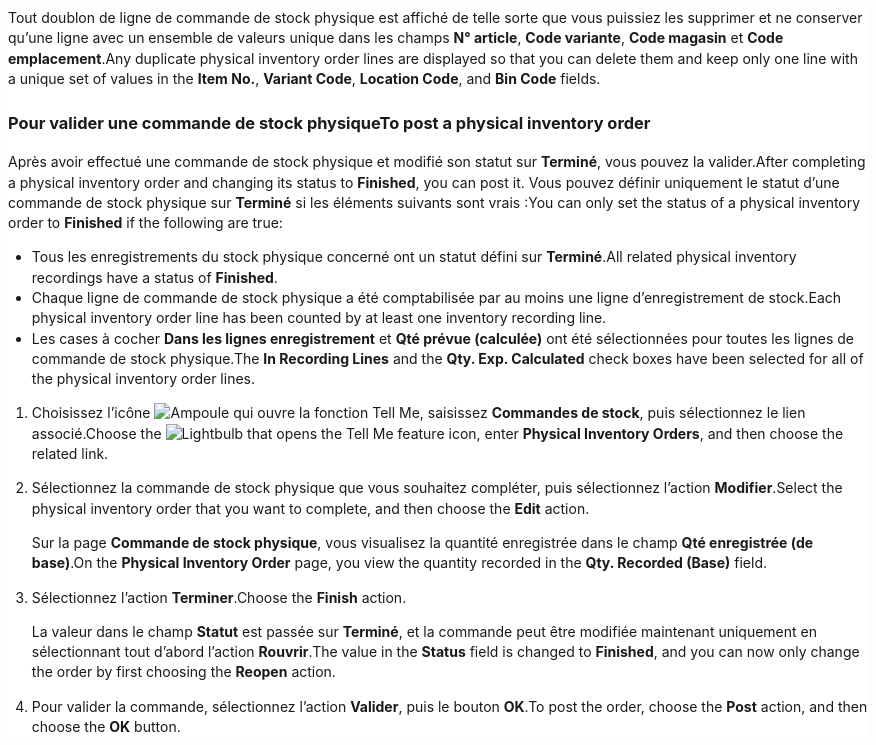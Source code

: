 <span data-ttu-id="68201-189">Tout doublon de ligne de commande de stock physique est affiché de telle sorte que vous puissiez les supprimer et ne conserver qu’une ligne avec un ensemble de valeurs unique dans les champs **N° article**, **Code variante**, **Code magasin** et **Code emplacement**.</span><span class="sxs-lookup"><span data-stu-id="68201-189">Any duplicate physical inventory order lines are displayed so that you can delete them and keep only one line with a unique set of values in the **Item No.**, **Variant Code**, **Location Code**, and **Bin Code** fields.</span></span>

### <a name="to-post-a-physical-inventory-order"></a><span data-ttu-id="68201-190">Pour valider une commande de stock physique</span><span class="sxs-lookup"><span data-stu-id="68201-190">To post a physical inventory order</span></span>
<span data-ttu-id="68201-191">Après avoir effectué une commande de stock physique et modifié son statut sur **Terminé**, vous pouvez la valider.</span><span class="sxs-lookup"><span data-stu-id="68201-191">After completing a physical inventory order and changing its status to **Finished**, you can post it.</span></span> <span data-ttu-id="68201-192">Vous pouvez définir uniquement le statut d’une commande de stock physique sur **Terminé** si les éléments suivants sont vrais :</span><span class="sxs-lookup"><span data-stu-id="68201-192">You can only set the status of a physical inventory order to **Finished** if the following are true:</span></span>

- <span data-ttu-id="68201-193">Tous les enregistrements du stock physique concerné ont un statut défini sur **Terminé**.</span><span class="sxs-lookup"><span data-stu-id="68201-193">All related physical inventory recordings have a status of **Finished**.</span></span>
- <span data-ttu-id="68201-194">Chaque ligne de commande de stock physique a été comptabilisée par au moins une ligne d’enregistrement de stock.</span><span class="sxs-lookup"><span data-stu-id="68201-194">Each physical inventory order line has been counted by at least one inventory recording line.</span></span>
- <span data-ttu-id="68201-195">Les cases à cocher **Dans les lignes enregistrement** et **Qté prévue (calculée)** ont été sélectionnées pour toutes les lignes de commande de stock physique.</span><span class="sxs-lookup"><span data-stu-id="68201-195">The **In Recording Lines** and the **Qty. Exp. Calculated** check boxes have been selected for all of the physical inventory order lines.</span></span>

1. <span data-ttu-id="68201-196">Choisissez l’icône ![Ampoule qui ouvre la fonction Tell Me](media/ui-search/search_small.png "Dites-moi ce que vous voulez faire"), saisissez **Commandes de stock**, puis sélectionnez le lien associé.</span><span class="sxs-lookup"><span data-stu-id="68201-196">Choose the ![Lightbulb that opens the Tell Me feature](media/ui-search/search_small.png "Tell me what you want to do") icon, enter **Physical Inventory Orders**, and then choose the related link.</span></span>
2. <span data-ttu-id="68201-197">Sélectionnez la commande de stock physique que vous souhaitez compléter, puis sélectionnez l’action **Modifier**.</span><span class="sxs-lookup"><span data-stu-id="68201-197">Select the physical inventory order that you want to complete, and then choose the **Edit** action.</span></span>

    <span data-ttu-id="68201-198">Sur la page **Commande de stock physique**, vous visualisez la quantité enregistrée dans le champ **Qté enregistrée (de base)**.</span><span class="sxs-lookup"><span data-stu-id="68201-198">On the **Physical Inventory Order** page, you view the quantity recorded in the **Qty. Recorded (Base)** field.</span></span>
3. <span data-ttu-id="68201-199">Sélectionnez l’action **Terminer**.</span><span class="sxs-lookup"><span data-stu-id="68201-199">Choose the **Finish** action.</span></span>

    <span data-ttu-id="68201-200">La valeur dans le champ **Statut** est passée sur **Terminé**, et la commande peut être modifiée maintenant uniquement en sélectionnant tout d’abord l’action **Rouvrir**.</span><span class="sxs-lookup"><span data-stu-id="68201-200">The value in the **Status** field is changed to **Finished**, and you can now only change the order by first choosing the **Reopen** action.</span></span>
4. <span data-ttu-id="68201-201">Pour valider la commande, sélectionnez l’action **Valider**, puis le bouton **OK**.</span><span class="sxs-lookup"><span data-stu-id="68201-201">To post the order, choose the **Post** action, and then choose the **OK** button.</span></span>
